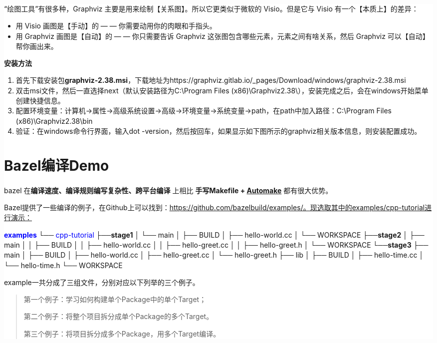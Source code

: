 “绘图工具”有很多种，Graphviz 主要是用来绘制【关系图】。所以它更类似于微软的 Visio。但是它与 Visio 有一个【本质上】的差异：

- 用 Visio 画图是【手动】的 — — 你需要动用你的肉眼和手指头。
- 用 Graphviz 画图是【自动】的 — — 你只需要告诉 Graphviz 这张图包含哪些元素，元素之间有啥关系，然后 Graphviz 可以【自动】帮你画出来。

**安装方法**

1. 首先下载安装包**graphviz-2.38.msi**，下载地址为https://graphviz.gitlab.io/_pages/Download/windows/graphviz-2.38.msi
2. 双击msi文件，然后一直选择next（默认安装路径为C:\Program Files (x86)\Graphviz2.38\），安装完成之后，会在windows开始菜单创建快捷信息。
3. 配置环境变量：计算机→属性→高级系统设置→高级→环境变量→系统变量→path，在path中加入路径：C:\Program Files (x86)\Graphviz2.38\bin
4. 验证：在windows命令行界面，输入dot -version，然后按回车，如果显示如下图所示的graphviz相关版本信息，则安装配置成功。



# Bazel编译Demo

bazel 在**编译速度、编译规则编写复杂性、跨平台编译** 上相比 **手写Makefile + [Automake](https://link.zhihu.com/?target=https%3A//www.gnu.org/software/automake/)** 都有很大优势。

Bazel提供了一些编译的例子，在Github上可以找到：https://github.com/bazelbuild/examples/。现选取其中的examples/cpp-tutorial进行演示：

<font color=Blue></font>

<font color=Blue>**examples**</font>
└── <font color=Blue>cpp-tutorial</font>
    ├──**stage1**
    │  └── main
    │      ├── BUILD
    │      ├── hello-world.cc
    │  └── WORKSPACE
    ├──**stage2**
    │  ├── main
    │  │   ├── BUILD
    │  │   ├── hello-world.cc
    │  │   ├── hello-greet.cc
    │  │   ├── hello-greet.h
    │  └── WORKSPACE
    └──**stage3**
       ├── main
       │   ├── BUILD
       │   ├── hello-world.cc
       │   ├── hello-greet.cc
       │   └── hello-greet.h
       ├── lib
       │   ├── BUILD
       │   ├── hello-time.cc
       │   └── hello-time.h
       └── WORKSPACE

example一共分成了三组文件，分别对应以下列举的三个例子。

>  第一个例子：学习如何构建单个Package中的单个Target；
>
> 第二个例子：将整个项目拆分成单个Package的多个Target。
>
> 第三个例子：将项目拆分成多个Package，用多个Target编译。
